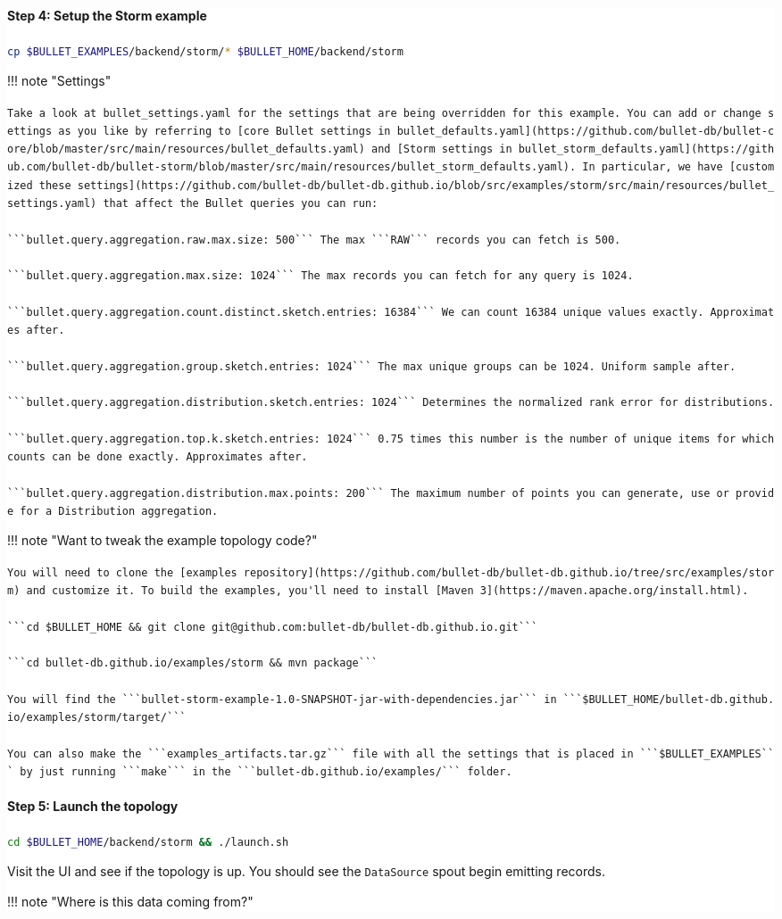 #### Step 4: Setup the Storm example

```bash
cp $BULLET_EXAMPLES/backend/storm/* $BULLET_HOME/backend/storm
```

!!! note "Settings"

    Take a look at bullet_settings.yaml for the settings that are being overridden for this example. You can add or change settings as you like by referring to [core Bullet settings in bullet_defaults.yaml](https://github.com/bullet-db/bullet-core/blob/master/src/main/resources/bullet_defaults.yaml) and [Storm settings in bullet_storm_defaults.yaml](https://github.com/bullet-db/bullet-storm/blob/master/src/main/resources/bullet_storm_defaults.yaml). In particular, we have [customized these settings](https://github.com/bullet-db/bullet-db.github.io/blob/src/examples/storm/src/main/resources/bullet_settings.yaml) that affect the Bullet queries you can run:

    ```bullet.query.aggregation.raw.max.size: 500``` The max ```RAW``` records you can fetch is 500.

    ```bullet.query.aggregation.max.size: 1024``` The max records you can fetch for any query is 1024.

    ```bullet.query.aggregation.count.distinct.sketch.entries: 16384``` We can count 16384 unique values exactly. Approximates after.

    ```bullet.query.aggregation.group.sketch.entries: 1024``` The max unique groups can be 1024. Uniform sample after.

    ```bullet.query.aggregation.distribution.sketch.entries: 1024``` Determines the normalized rank error for distributions.

    ```bullet.query.aggregation.top.k.sketch.entries: 1024``` 0.75 times this number is the number of unique items for which counts can be done exactly. Approximates after.

    ```bullet.query.aggregation.distribution.max.points: 200``` The maximum number of points you can generate, use or provide for a Distribution aggregation.

!!! note "Want to tweak the example topology code?"

    You will need to clone the [examples repository](https://github.com/bullet-db/bullet-db.github.io/tree/src/examples/storm) and customize it. To build the examples, you'll need to install [Maven 3](https://maven.apache.org/install.html).

    ```cd $BULLET_HOME && git clone git@github.com:bullet-db/bullet-db.github.io.git```

    ```cd bullet-db.github.io/examples/storm && mvn package```

    You will find the ```bullet-storm-example-1.0-SNAPSHOT-jar-with-dependencies.jar``` in ```$BULLET_HOME/bullet-db.github.io/examples/storm/target/```

    You can also make the ```examples_artifacts.tar.gz``` file with all the settings that is placed in ```$BULLET_EXAMPLES``` by just running ```make``` in the ```bullet-db.github.io/examples/``` folder.

#### Step 5: Launch the topology

```bash
cd $BULLET_HOME/backend/storm && ./launch.sh
```
Visit the UI and see if the topology is up. You should see the ```DataSource``` spout begin emitting records.

!!! note "Where is this data coming from?"
